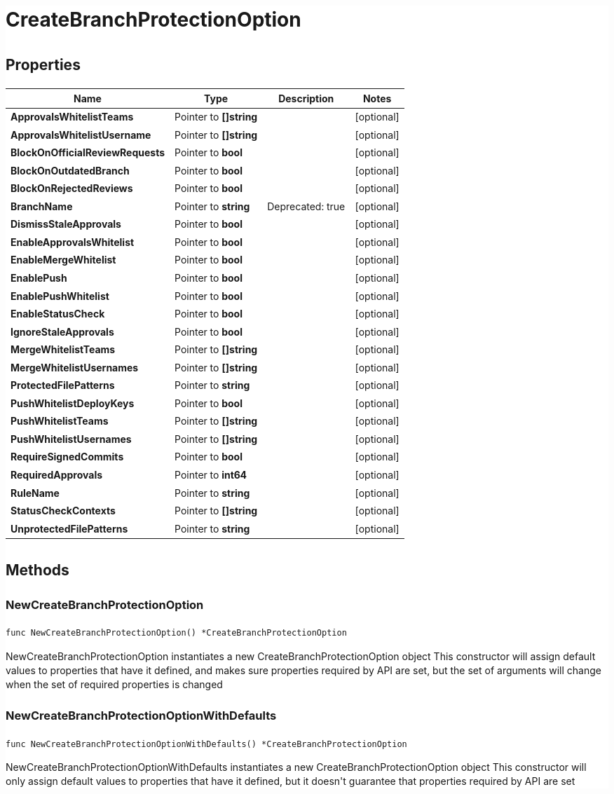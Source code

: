 # CreateBranchProtectionOption

## Properties

Name | Type | Description | Notes
------------ | ------------- | ------------- | -------------
**ApprovalsWhitelistTeams** | Pointer to **[]string** |  | [optional] 
**ApprovalsWhitelistUsername** | Pointer to **[]string** |  | [optional] 
**BlockOnOfficialReviewRequests** | Pointer to **bool** |  | [optional] 
**BlockOnOutdatedBranch** | Pointer to **bool** |  | [optional] 
**BlockOnRejectedReviews** | Pointer to **bool** |  | [optional] 
**BranchName** | Pointer to **string** | Deprecated: true | [optional] 
**DismissStaleApprovals** | Pointer to **bool** |  | [optional] 
**EnableApprovalsWhitelist** | Pointer to **bool** |  | [optional] 
**EnableMergeWhitelist** | Pointer to **bool** |  | [optional] 
**EnablePush** | Pointer to **bool** |  | [optional] 
**EnablePushWhitelist** | Pointer to **bool** |  | [optional] 
**EnableStatusCheck** | Pointer to **bool** |  | [optional] 
**IgnoreStaleApprovals** | Pointer to **bool** |  | [optional] 
**MergeWhitelistTeams** | Pointer to **[]string** |  | [optional] 
**MergeWhitelistUsernames** | Pointer to **[]string** |  | [optional] 
**ProtectedFilePatterns** | Pointer to **string** |  | [optional] 
**PushWhitelistDeployKeys** | Pointer to **bool** |  | [optional] 
**PushWhitelistTeams** | Pointer to **[]string** |  | [optional] 
**PushWhitelistUsernames** | Pointer to **[]string** |  | [optional] 
**RequireSignedCommits** | Pointer to **bool** |  | [optional] 
**RequiredApprovals** | Pointer to **int64** |  | [optional] 
**RuleName** | Pointer to **string** |  | [optional] 
**StatusCheckContexts** | Pointer to **[]string** |  | [optional] 
**UnprotectedFilePatterns** | Pointer to **string** |  | [optional] 

## Methods

### NewCreateBranchProtectionOption

`func NewCreateBranchProtectionOption() *CreateBranchProtectionOption`

NewCreateBranchProtectionOption instantiates a new CreateBranchProtectionOption object
This constructor will assign default values to properties that have it defined,
and makes sure properties required by API are set, but the set of arguments
will change when the set of required properties is changed

### NewCreateBranchProtectionOptionWithDefaults

`func NewCreateBranchProtectionOptionWithDefaults() *CreateBranchProtectionOption`

NewCreateBranchProtectionOptionWithDefaults instantiates a new CreateBranchProtectionOption object
This constructor will only assign default values to properties that have it defined,
but it doesn't guarantee that properties required by API are set
